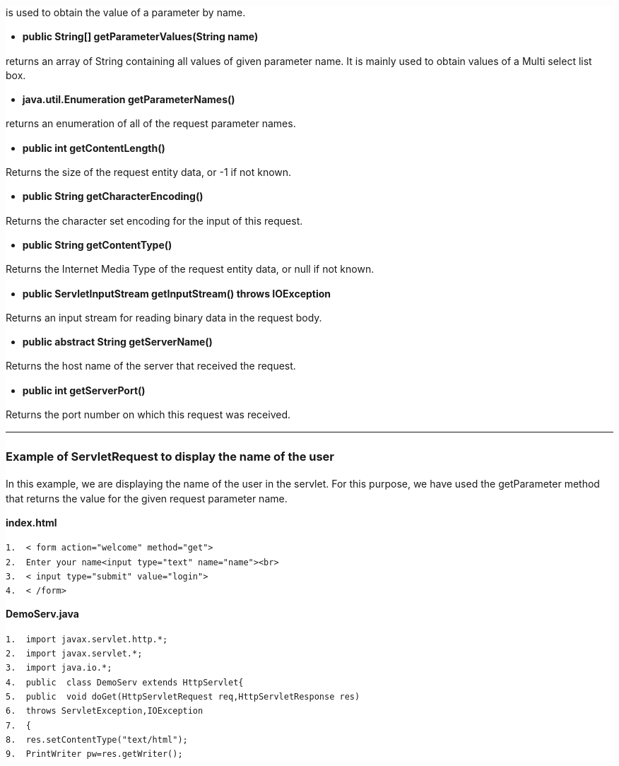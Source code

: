 is used to obtain the value of a parameter by name.

 - **public String[] getParameterValues(String name)**

returns an array of String containing all values of given parameter name. It is mainly used to obtain values of a Multi select list box.

 - **java.util.Enumeration getParameterNames()**

returns an enumeration of all of the request parameter names.

 - **public int getContentLength()**

Returns the size of the request entity data, or -1 if not known.

 - **public String getCharacterEncoding()**

Returns the character set encoding for the input of this request.

 - **public String getContentType()**

Returns the Internet Media Type of the request entity data, or null if not known.

 - **public ServletInputStream getInputStream() throws IOException**

Returns an input stream for reading binary data in the request body.

 - **public abstract String getServerName()**

Returns the host name of the server that received the request.

 - **public int getServerPort()**

Returns the port number on which this request was received.

----------

### Example of ServletRequest to display the name of the user

In this example, we are displaying the name of the user in the servlet. For this purpose, we have used the getParameter method that returns the value for the given request parameter name.

  
**index.html**

    1.  < form action="welcome" method="get">
    2.  Enter your name<input type="text" name="name"><br>
    3.  < input type="submit" value="login">
    4.  < /form>

  
**DemoServ.java**

    1.  import javax.servlet.http.*;
    2.  import javax.servlet.*;
    3.  import java.io.*;
    4.  public  class DemoServ extends HttpServlet{
    5.  public  void doGet(HttpServletRequest req,HttpServletResponse res)
    6.  throws ServletException,IOException
    7.  {
    8.  res.setContentType("text/html");
    9.  PrintWriter pw=res.getWriter();
    